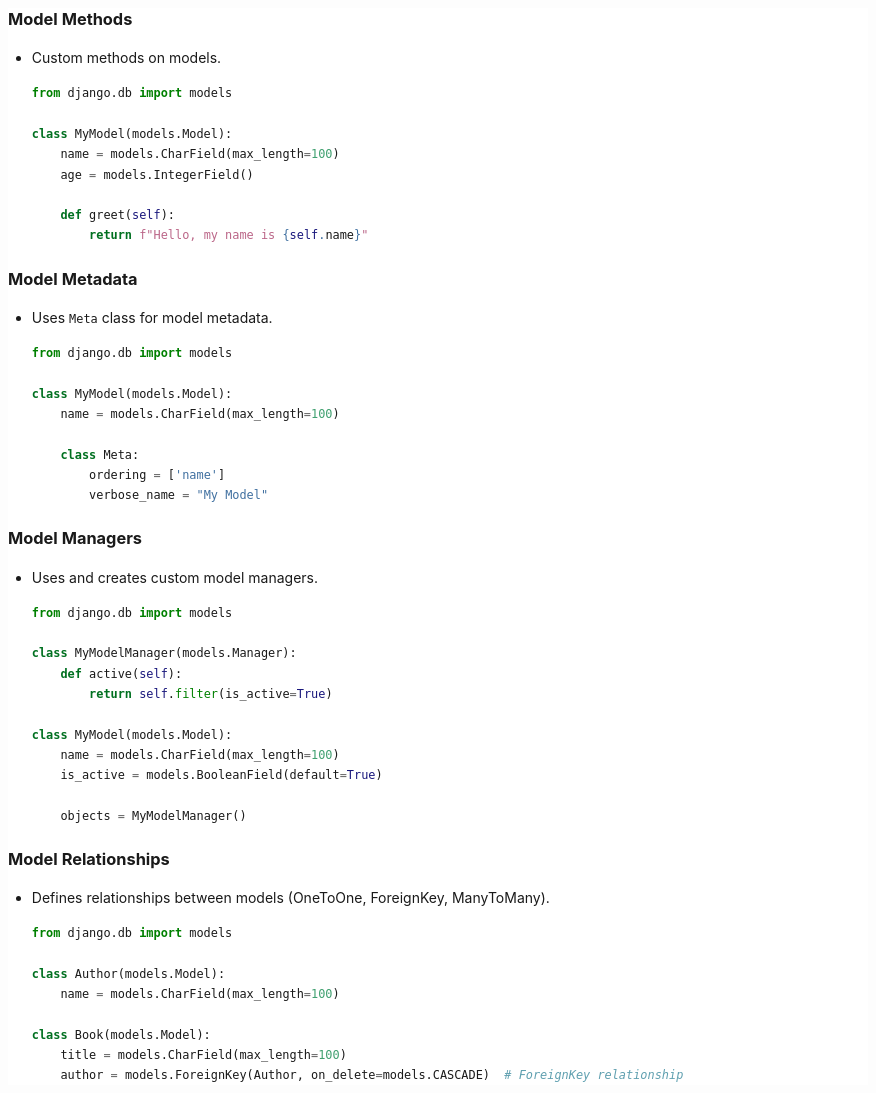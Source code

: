 ### Model Methods
- Custom methods on models.

  ```python
  from django.db import models

  class MyModel(models.Model): 
      name = models.CharField(max_length=100)
      age = models.IntegerField()

      def greet(self):
          return f"Hello, my name is {self.name}"
  ```

### Model Metadata
- Uses `Meta` class for model metadata.

  ```python
  from django.db import models

  class MyModel(models.Model):
      name = models.CharField(max_length=100)

      class Meta:
          ordering = ['name']
          verbose_name = "My Model"
  ```

### Model Managers
- Uses and creates custom model managers.

  ```python
  from django.db import models

  class MyModelManager(models.Manager):
      def active(self):
          return self.filter(is_active=True)

  class MyModel(models.Model):
      name = models.CharField(max_length=100)
      is_active = models.BooleanField(default=True)

      objects = MyModelManager()
  ```

### Model Relationships
- Defines relationships between models (OneToOne, ForeignKey, ManyToMany).

  ```python
  from django.db import models

  class Author(models.Model):
      name = models.CharField(max_length=100)

  class Book(models.Model):
      title = models.CharField(max_length=100)
      author = models.ForeignKey(Author, on_delete=models.CASCADE)  # ForeignKey relationship
  ```
